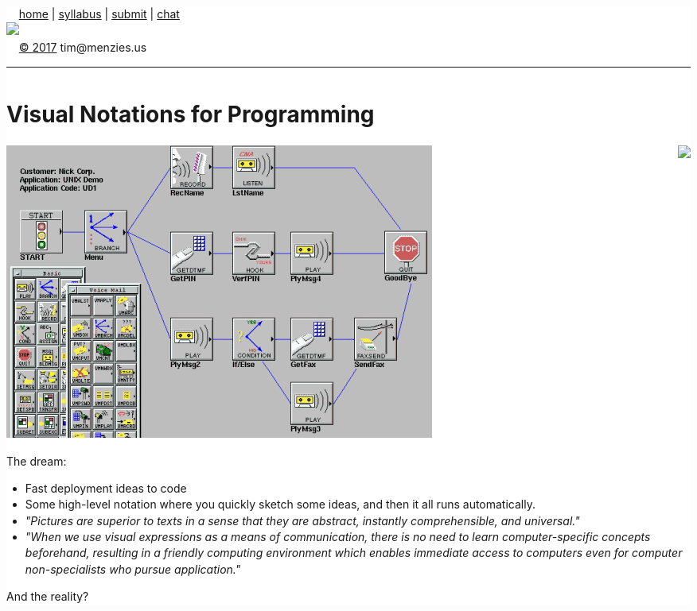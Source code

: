 &nbsp;&nbsp;&nbsp;&nbsp;[home](http://tiny.cc/se17) | 
[syllabus](https://github.com/txt/se17/blob/master/doc/syllabus.md) | 
[submit](http://tiny.cc/se17give) |
[chat](https://se17.slack.com/)  
[<img width=900 src="https://raw.githubusercontent.com/txt/se17/master/img/se17.png">](http://tiny.cc/se17)   <br>
&nbsp;&nbsp;&nbsp;&nbsp;[&copy; 2017](https://github.com/txt/se17/blob/master/LICENSE.md) tim&commat;menzies.us<br>

_______





# Visual Notations for Programming


<img align=right src="../img/easy.png">


![eg](../img/vis.gif)

The dream:

+ Fast deployment ideas to code
+ Some high-level notation where you quickly sketch some ideas, and then it all runs automatically.
+ <em>"Pictures are superior to texts in a sense that they are abstract, instantly
comprehensible, and universal."</em>
+ <em>"When we use visual expressions as a means of communication, there is
  no need to learn computer-specific concepts beforehand, resulting in a
  friendly computing environment which enables immediate access to computers
  even for computer non-specialists who pursue application."</em>

And the reality?
